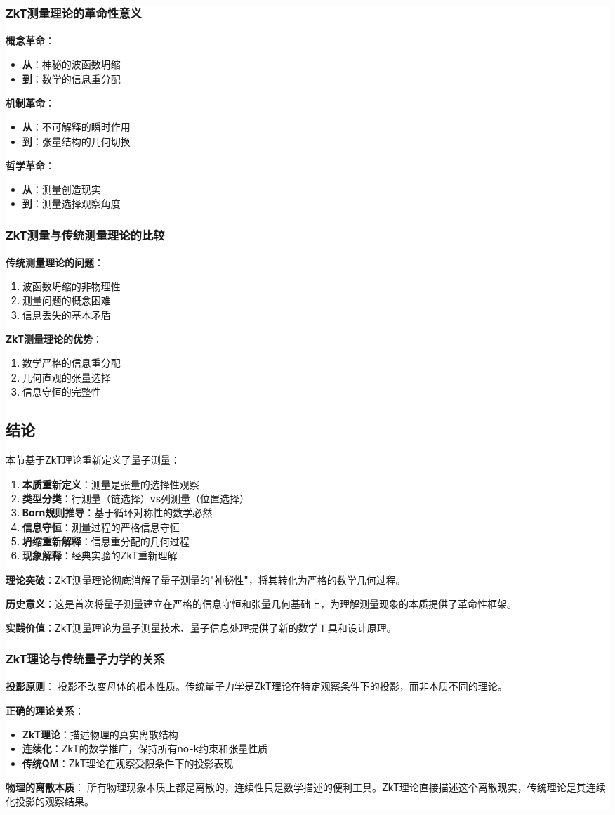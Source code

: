 ### ZkT测量理论的革命性意义

**概念革命**：
- **从**：神秘的波函数坍缩
- **到**：数学的信息重分配

**机制革命**：
- **从**：不可解释的瞬时作用
- **到**：张量结构的几何切换

**哲学革命**：
- **从**：测量创造现实
- **到**：测量选择观察角度

### ZkT测量与传统测量理论的比较

**传统测量理论的问题**：
1. 波函数坍缩的非物理性
2. 测量问题的概念困难
3. 信息丢失的基本矛盾

**ZkT测量理论的优势**：
1. 数学严格的信息重分配
2. 几何直观的张量选择
3. 信息守恒的完整性

## 结论

本节基于ZkT理论重新定义了量子测量：

1. **本质重新定义**：测量是张量的选择性观察
2. **类型分类**：行测量（链选择）vs列测量（位置选择）
3. **Born规则推导**：基于循环对称性的数学必然
4. **信息守恒**：测量过程的严格信息守恒
5. **坍缩重新解释**：信息重分配的几何过程
6. **现象解释**：经典实验的ZkT重新理解

**理论突破**：ZkT测量理论彻底消解了量子测量的"神秘性"，将其转化为严格的数学几何过程。

**历史意义**：这是首次将量子测量建立在严格的信息守恒和张量几何基础上，为理解测量现象的本质提供了革命性框架。

**实践价值**：ZkT测量理论为量子测量技术、量子信息处理提供了新的数学工具和设计原理。

### ZkT理论与传统量子力学的关系

**投影原则**：
投影不改变母体的根本性质。传统量子力学是ZkT理论在特定观察条件下的投影，而非本质不同的理论。

**正确的理论关系**：
- **ZkT理论**：描述物理的真实离散结构
- **连续化**：ZkT的数学推广，保持所有no-k约束和张量性质
- **传统QM**：ZkT理论在观察受限条件下的投影表现

**物理的离散本质**：
所有物理现象本质上都是离散的，连续性只是数学描述的便利工具。ZkT理论直接描述这个离散现实，传统理论是其连续化投影的观察结果。
